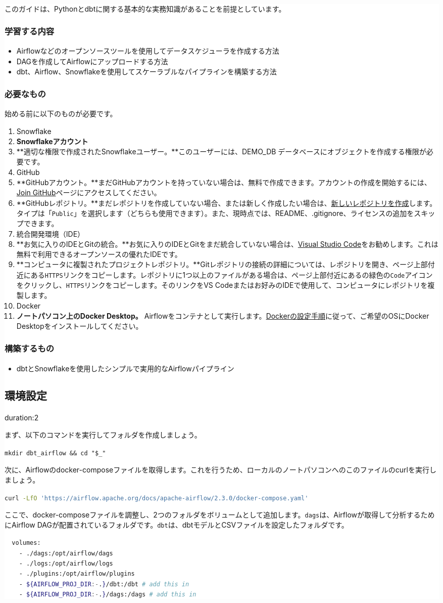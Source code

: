 このガイドは、Pythonとdbtに関する基本的な実務知識があることを前提としています。

### 学習する内容

- Airflowなどのオープンソースツールを使用してデータスケジューラを作成する方法
- DAGを作成してAirflowにアップロードする方法
- dbt、Airflow、Snowflakeを使用してスケーラブルなパイプラインを構築する方法

### 必要なもの

始める前に以下のものが必要です。

1. Snowflake
2. **Snowflakeアカウント**
3. **適切な権限で作成されたSnowflakeユーザー。**このユーザーには、DEMO_DB データベースにオブジェクトを作成する権限が必要です。
4. GitHub
5. **GitHubアカウント。**まだGitHubアカウントを持っていない場合は、無料で作成できます。アカウントの作成を開始するには、[Join GitHub](https://github.com/join)ページにアクセスしてください。
6. **GitHubレポジトリ。**まだレポジトリを作成していない場合、または新しく作成したい場合は、[新しいレポジトリを作成](https://github.com/new)します。タイプは「`Public`」を選択します（どちらも使用できます）。また、現時点では、README、.gitignore、ライセンスの追加をスキップできます。
7. 統合開発環境（IDE）
8. **お気に入りのIDEとGitの統合。**お気に入りのIDEとGitをまだ統合していない場合は、[Visual Studio Code](https://code.visualstudio.com/)をお勧めします。これは無料で利用できるオープンソースの優れたIDEです。
9. **コンピュータに複製されたプロジェクトレポジトリ。**Gitレポジトリの接続の詳細については、レポジトリを開き、ページ上部付近にある`HTTPS`リンクをコピーします。レポジトリに1つ以上のファイルがある場合は、ページ上部付近にあるの緑色の`Code`アイコンをクリックし、`HTTPS`リンクをコピーします。そのリンクをVS Codeまたはお好みのIDEで使用して、コンピュータにレポジトリを複製します。
10. Docker
11. **ノートパソコン上のDocker Desktop。**  Airflowをコンテナとして実行します。[Dockerの設定手順](https://docs.docker.com/desktop/)に従って、ご希望のOSにDocker Desktopをインストールしてください。

### 構築するもの

- dbtとSnowflakeを使用したシンプルで実用的なAirflowパイプライン


## 環境設定

duration:2

まず、以下のコマンドを実行してフォルダを作成しましょう。

```
mkdir dbt_airflow && cd "$_"
```

次に、Airflowのdocker-composeファイルを取得します。これを行うため、ローカルのノートパソコンへのこのファイルのcurlを実行しましょう。

```bash
curl -LfO 'https://airflow.apache.org/docs/apache-airflow/2.3.0/docker-compose.yaml'
```

ここで、docker-composeファイルを調整し、2つのフォルダをボリュームとして追加します。`dags`は、Airflowが取得して分析するためにAirflow DAGが配置されているフォルダです。`dbt`は、dbtモデルとCSVファイルを設定したフォルダです。

```bash
  volumes:
    - ./dags:/opt/airflow/dags
    - ./logs:/opt/airflow/logs
    - ./plugins:/opt/airflow/plugins
    - ${AIRFLOW_PROJ_DIR:-.}/dbt:/dbt # add this in
    - ${AIRFLOW_PROJ_DIR:-.}/dags:/dags # add this in

```
